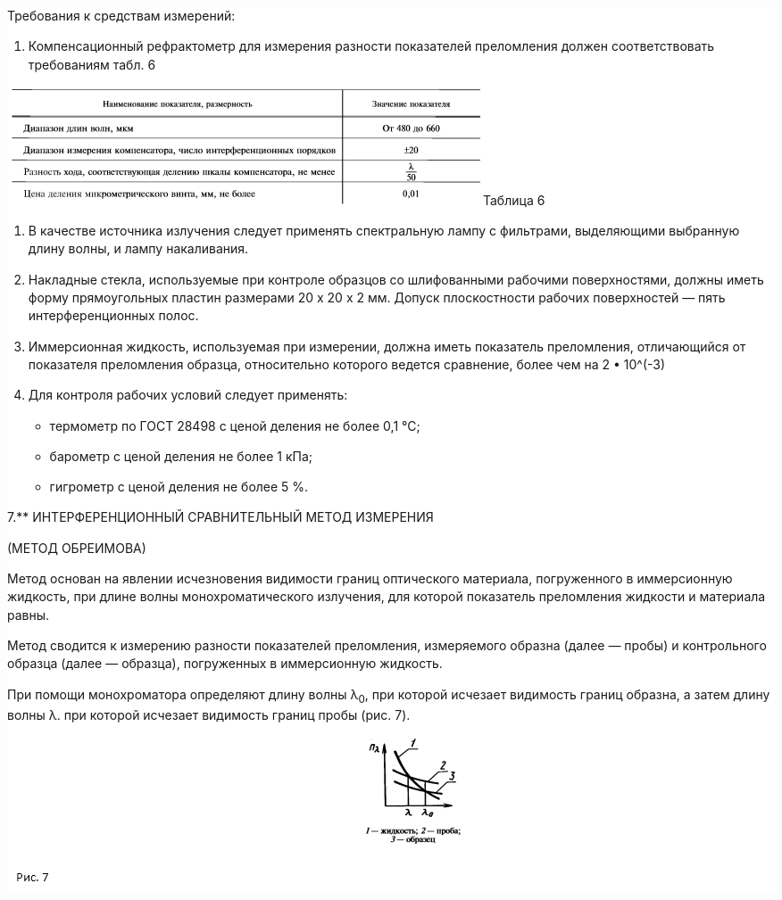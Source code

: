 Требования к средствам измерений:

1. Компенсационный рефрактометр для измерения разности показателей преломления должен соответствовать требованиям табл. 6

![](Aspose.Words.1f98cfaa-55c4-4314-b0a6-00af00cda4cd.024.png)Таблица 6

1. В качестве источника излучения следует применять спектральную лампу с фильтрами, выделяющими выбранную длину волны, и лампу накаливания.
1. Накладные стекла, используемые при контроле образцов со шлифованными рабочими поверхностями, должны иметь форму прямоугольных пластин размерами 20 х 20 х 2 мм. Допуск плоскостности рабочих поверхностей — пять интерференционных полос.
1. Иммерсионная жидкость, используемая при измерении, должна иметь показатель преломления, отличающийся от показателя преломления образца, относительно которого ведется сравнение, более чем на 2 • 10^(-3)
1. Для контроля рабочих условий следует применять: 

   - термометр по ГОСТ 28498 с ценой деления не более 0,1 °С; 

   - барометр с ценой деления не более 1 кПа; 

   - гигрометр с ценой деления не более 5 %.

7\.** ИНТЕРФЕРЕНЦИОННЫЙ СРАВНИТЕЛЬНЫЙ МЕТОД ИЗМЕРЕНИЯ

(МЕТОД ОБРЕИМОВА)

Метод основан на явлении исчезновения видимости границ оптического материала, погруженного в иммерсионную жидкость, при длине волны монохроматического излучения, для которой показатель преломления жидкости и материала равны. 

Метод сводится к измерению разности показателей преломления, измеряемого образна (далее — пробы) и контрольного образца (далее — образца), погруженных в иммерсионную жидкость. 

При помощи монохроматора определяют длину волны λ<sub>0</sub>, при которой исчезает видимость границ образна, а затем длину волны λ. при которой исчезает видимость границ пробы (рис. 7).

`                                                        `![](Aspose.Words.1f98cfaa-55c4-4314-b0a6-00af00cda4cd.025.png)



![](Aspose.Words.1f98cfaa-55c4-4314-b0a6-00af00cda4cd.026.png)
